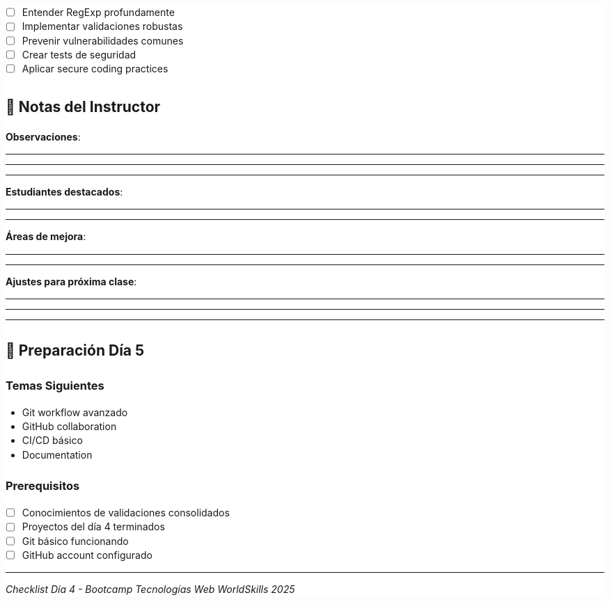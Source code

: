 - [ ] Entender RegExp profundamente
- [ ] Implementar validaciones robustas
- [ ] Prevenir vulnerabilidades comunes
- [ ] Crear tests de seguridad
- [ ] Aplicar secure coding practices

## 📝 Notas del Instructor

**Observaciones**:

---

---

---

**Estudiantes destacados**:

---

---

**Áreas de mejora**:

---

---

**Ajustes para próxima clase**:

---

---

---

## 🎯 Preparación Día 5

### **Temas Siguientes**

- Git workflow avanzado
- GitHub collaboration
- CI/CD básico
- Documentation

### **Prerequisitos**

- [ ] Conocimientos de validaciones consolidados
- [ ] Proyectos del día 4 terminados
- [ ] Git básico funcionando
- [ ] GitHub account configurado

---

_Checklist Día 4 - Bootcamp Tecnologías Web WorldSkills 2025_
